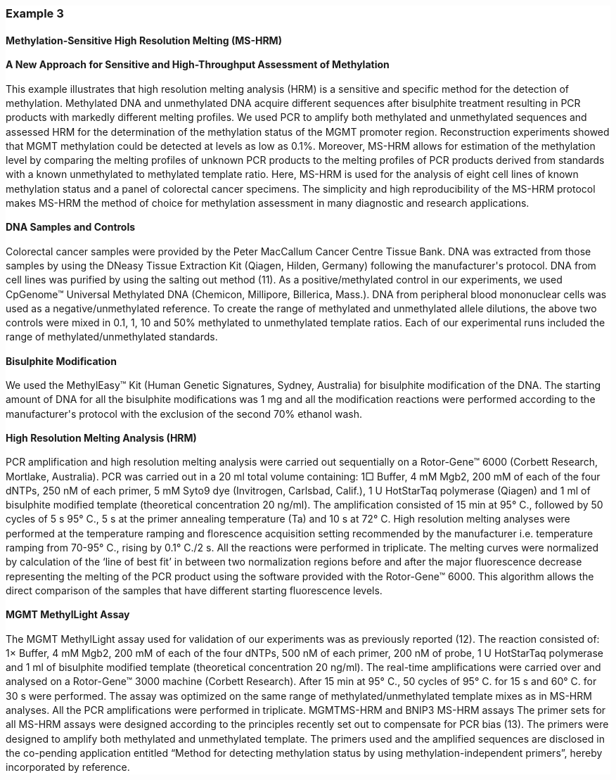 ### Example 3

**Methylation-Sensitive High Resolution Melting (MS-HRM)**

**A New Approach for Sensitive and High-Throughput Assessment of Methylation**

This example illustrates that high resolution melting analysis (HRM) is a sensitive and specific method for the detection of methylation. Methylated DNA and unmethylated DNA acquire different sequences after bisulphite treatment resulting in PCR products with markedly different melting profiles. We used PCR to amplify both methylated and unmethylated sequences and assessed HRM for the determination of the methylation status of the MGMT promoter region. Reconstruction experiments showed that MGMT methylation could be detected at levels as low as 0.1%. Moreover, MS-HRM allows for estimation of the methylation level by comparing the melting profiles of unknown PCR products to the melting profiles of PCR products derived from standards with a known unmethylated to methylated template ratio. Here, MS-HRM is used for the analysis of eight cell lines of known methylation status and a panel of colorectal cancer specimens. The simplicity and high reproducibility of the MS-HRM protocol makes MS-HRM the method of choice for methylation assessment in many diagnostic and research applications.

**DNA Samples and Controls**

Colorectal cancer samples were provided by the Peter MacCallum Cancer Centre Tissue Bank. DNA was extracted from those samples by using the DNeasy Tissue Extraction Kit (Qiagen, Hilden, Germany) following the manufacturer's protocol. DNA from cell lines was purified by using the salting out method (11). As a positive/methylated control in our experiments, we used CpGenome™ Universal Methylated DNA (Chemicon, Millipore, Billerica, Mass.). DNA from peripheral blood mononuclear cells was used as a negative/unmethylated reference. To create the range of methylated and unmethylated allele dilutions, the above two controls were mixed in 0.1, 1, 10 and 50% methylated to unmethylated template ratios. Each of our experimental runs included the range of methylated/unmethylated standards.

**Bisulphite Modification**

We used the MethylEasy™ Kit (Human Genetic Signatures, Sydney, Australia) for bisulphite modification of the DNA. The starting amount of DNA for all the bisulphite modifications was 1 mg and all the modification reactions were performed according to the manufacturer's protocol with the exclusion of the second 70% ethanol wash.

**High Resolution Melting Analysis (HRM)**

PCR amplification and high resolution melting analysis were carried out sequentially on a Rotor-Gene™ 6000 (Corbett Research, Mortlake, Australia). PCR was carried out in a 20 ml total volume containing: 1□ Buffer, 4 mM Mgb2, 200 mM of each of the four dNTPs, 250 nM of each primer, 5 mM Syto9 dye (Invitrogen, Carlsbad, Calif.), 1 U HotStarTaq polymerase (Qiagen) and 1 ml of bisulphite modified template (theoretical concentration 20 ng/ml). The amplification consisted of 15 min at 95° C., followed by 50 cycles of 5 s 95° C., 5 s at the primer annealing temperature (Ta) and 10 s at 72° C. High resolution melting analyses were performed at the temperature ramping and florescence acquisition setting recommended by the manufacturer i.e. temperature ramping from 70-95° C., rising by 0.1° C./2 s. All the reactions were performed in triplicate. The melting curves were normalized by calculation of the ‘line of best fit’ in between two normalization regions before and after the major fluorescence decrease representing the melting of the PCR product using the software provided with the Rotor-Gene™ 6000. This algorithm allows the direct comparison of the samples that have different starting fluorescence levels.

**MGMT MethylLight Assay**

The MGMT MethylLight assay used for validation of our experiments was as previously reported (12). The reaction consisted of: 1× Buffer, 4 mM Mgb2, 200 mM of each of the four dNTPs, 500 nM of each primer, 200 nM of probe, 1 U HotStarTaq polymerase and 1 ml of bisulphite modified template (theoretical concentration 20 ng/ml). The real-time amplifications were carried over and analysed on a Rotor-Gene™ 3000 machine (Corbett Research). After 15 min at 95° C., 50 cycles of 95° C. for 15 s and 60° C. for 30 s were performed. The assay was optimized on the same range of methylated/unmethylated template mixes as in MS-HRM analyses. All the PCR amplifications were performed in triplicate. MGMTMS-HRM and BNIP3 MS-HRM assays The primer sets for all MS-HRM assays were designed according to the principles recently set out to compensate for PCR bias (13). The primers were designed to amplify both methylated and unmethylated template. The primers used and the amplified sequences are disclosed in the co-pending application entitled “Method for detecting methylation status by using methylation-independent primers”, hereby incorporated by reference.
